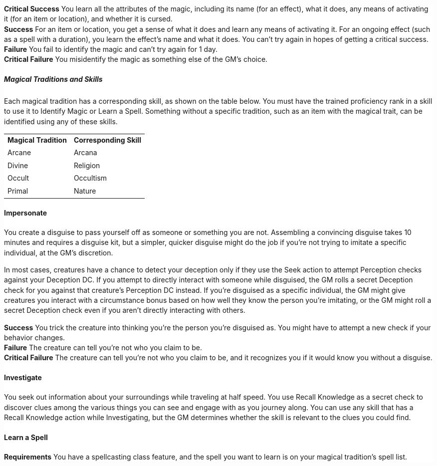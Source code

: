 **Critical Success** You learn all the attributes of the magic, including its name (for an effect), what it does, any means of activating it (for an item or location), and whether it is cursed.\
**Success** For an item or location, you get a sense of what it does and learn any means of activating it. For an ongoing effect (such as a spell with a duration), you learn the effect’s name and what it does. You can’t try again in hopes of getting a critical success.\
**Failure** You fail to identify the magic and can’t try again for 1 day.\
**Critical Failure** You misidentify the magic as something else of the GM’s choice.

##### Magical Traditions and Skills
Each magical tradition has a corresponding skill, as shown on the table below. You must have the trained proficiency rank in a skill to use it to Identify Magic or Learn a Spell. Something without a specific tradition, such as an item with the magical trait, can be identified using any of these skills.

|   |   |
|---|---|
|**Magical Tradition**|**Corresponding Skill**|
|Arcane|Arcana|
|Divine|Religion|
|Occult|Occultism|
|Primal|Nature|

#### Impersonate
You create a disguise to pass yourself off as someone or something you are not. Assembling a convincing disguise takes 10 minutes and requires a disguise kit, but a simpler, quicker disguise might do the job if you’re not trying to imitate a specific individual, at the GM’s discretion.

In most cases, creatures have a chance to detect your deception only if they use the Seek action to attempt Perception checks against your Deception DC. If you attempt to directly interact with someone while disguised, the GM rolls a secret Deception check for you against that creature’s Perception DC instead. If you’re disguised as a specific individual, the GM might give creatures you interact with a circumstance bonus based on how well they know the person you’re imitating, or the GM might roll a secret Deception check even if you aren’t directly interacting with others.

**Success** You trick the creature into thinking you’re the person you’re disguised as. You might have to attempt a new check if your behavior changes.\
**Failure** The creature can tell you’re not who you claim to be.\
**Critical Failure** The creature can tell you’re not who you claim to be, and it recognizes you if it would know you without a disguise.

#### Investigate
You seek out information about your surroundings while traveling at half speed. You use Recall Knowledge as a secret check to discover clues among the various things you can see and engage with as you journey along. You can use any skill that has a Recall Knowledge action while Investigating, but the GM determines whether the skill is relevant to the clues you could find.

#### Learn a Spell
**Requirements** You have a spellcasting class feature, and the spell you want to learn is on your magical tradition’s spell list.
